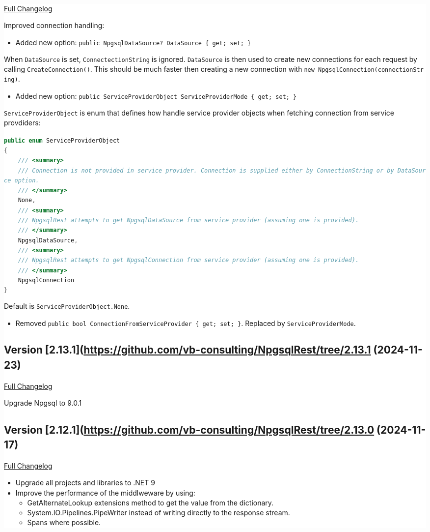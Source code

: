 [Full Changelog](https://github.com/vb-consulting/NpgsqlRest/compare/2.13.1...2.14.0)

Improved connection handling:

- Added new option: `public NpgsqlDataSource? DataSource { get; set; }`

When `DataSource` is set, `ConnectectionString` is ignored. `DataSource` is then used to create new connections for each request by calling `CreateConnection()`. This should be much faster then creating a new connection with `new NpgsqlConnection(connectionString)`.

- Added new option: `public ServiceProviderObject ServiceProviderMode { get; set; } `

`ServiceProviderObject` is enum that defines how handle service provider objects when fetching connection from service provdiders:

```csharp
public enum ServiceProviderObject
{
    /// <summary>
    /// Connection is not provided in service provider. Connection is supplied either by ConnectionString or by DataSource option.
    /// </summary>
    None,
    /// <summary>
    /// NpgsqlRest attempts to get NpgsqlDataSource from service provider (assuming one is provided).
    /// </summary>
    NpgsqlDataSource,
    /// <summary>
    /// NpgsqlRest attempts to get NpgsqlConnection from service provider (assuming one is provided).
    /// </summary>
    NpgsqlConnection
}
```

Default is `ServiceProviderObject.None`.

- Removed `public bool ConnectionFromServiceProvider { get; set; }`. Replaced by `ServiceProviderMode`.


## Version [2.13.1](https://github.com/vb-consulting/NpgsqlRest/tree/2.13.1 (2024-11-23)

[Full Changelog](https://github.com/vb-consulting/NpgsqlRest/compare/2.13.0...2.13.1)

Upgrade Npgsql to 9.0.1

## Version [2.12.1](https://github.com/vb-consulting/NpgsqlRest/tree/2.13.0 (2024-11-17)

[Full Changelog](https://github.com/vb-consulting/NpgsqlRest/compare/2.12.1...2.13.0)

- Upgrade all projects and libraries to .NET 9
- Improve the performance of the middlweware by using:
  - GetAlternateLookup extensions method to get the value from the dictionary.
  - System.IO.Pipelines.PipeWriter instead of writing directly to the response stream.
  - Spans where possible.
  